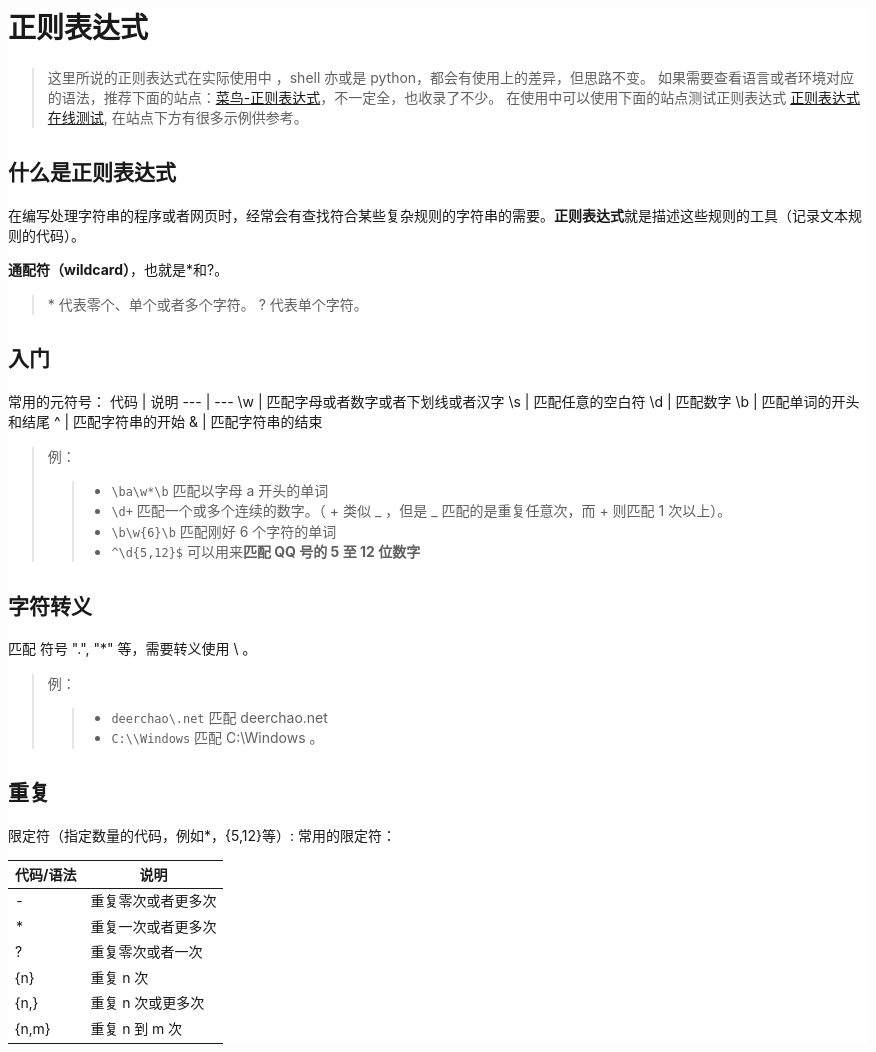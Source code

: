 # 正则表达式

> 这里所说的正则表达式在实际使用中 ，shell 亦或是 python，都会有使用上的差异，但思路不变。
> 如果需要查看语言或者环境对应的语法，推荐下面的站点：[菜鸟-正则表达式](https://www.runoob.com/?s=%E6%AD%A3%E5%88%99%E8%A1%A8%E8%BE%BE%E5%BC%8F&page=1)，不一定全，也收录了不少。
> 在使用中可以使用下面的站点测试正则表达式 [正则表达式在线测试](https://c.runoob.com/front-end/854), 在站点下方有很多示例供参考。

## 什么是正则表达式

在编写处理字符串的程序或者网页时，经常会有查找符合某些复杂规则的字符串的需要。**正则表达式**就是描述这些规则的工具（记录文本规则的代码）。

**通配符（wildcard）**，也就是\*和?。

> \* 代表零个、单个或者多个字符。
> \? 代表单个字符。

## 入门

常用的元符号：
代码 | 说明
--- | ---
\w | 匹配字母或者数字或者下划线或者汉字
\s | 匹配任意的空白符
\d | 匹配数字
\b | 匹配单词的开头和结尾
^ | 匹配字符串的开始
& | 匹配字符串的结束

> 例：
>
> > - `\ba\w*\b` 匹配以字母 a 开头的单词
> > - `\d+` 匹配一个或多个连续的数字。（ + 类似 _ ，但是 _ 匹配的是重复任意次，而 + 则匹配 1 次以上）。
> > - `\b\w{6}\b` 匹配刚好 6 个字符的单词
> > - `^\d{5,12}$` 可以用来**匹配 QQ 号的 5 至 12 位数字**

## 字符转义

匹配 符号 ".", "\*" 等，需要转义使用 \ 。

> 例：
>
> > - `deerchao\.net` 匹配 deerchao.net
> > - `C:\\Windows` 匹配 C:\Windows 。

## 重复

限定符（指定数量的代码，例如\*，{5,12}等）:
常用的限定符：

| 代码/语法 | 说明               |
| --------- | ------------------ |
| -         | 重复零次或者更多次 |
| \*        | 重复一次或者更多次 |
| ?         | 重复零次或者一次   |
| {n}       | 重复 n 次          |
| {n,}      | 重复 n 次或更多次  |
| {n,m}     | 重复 n 到 m 次     |

